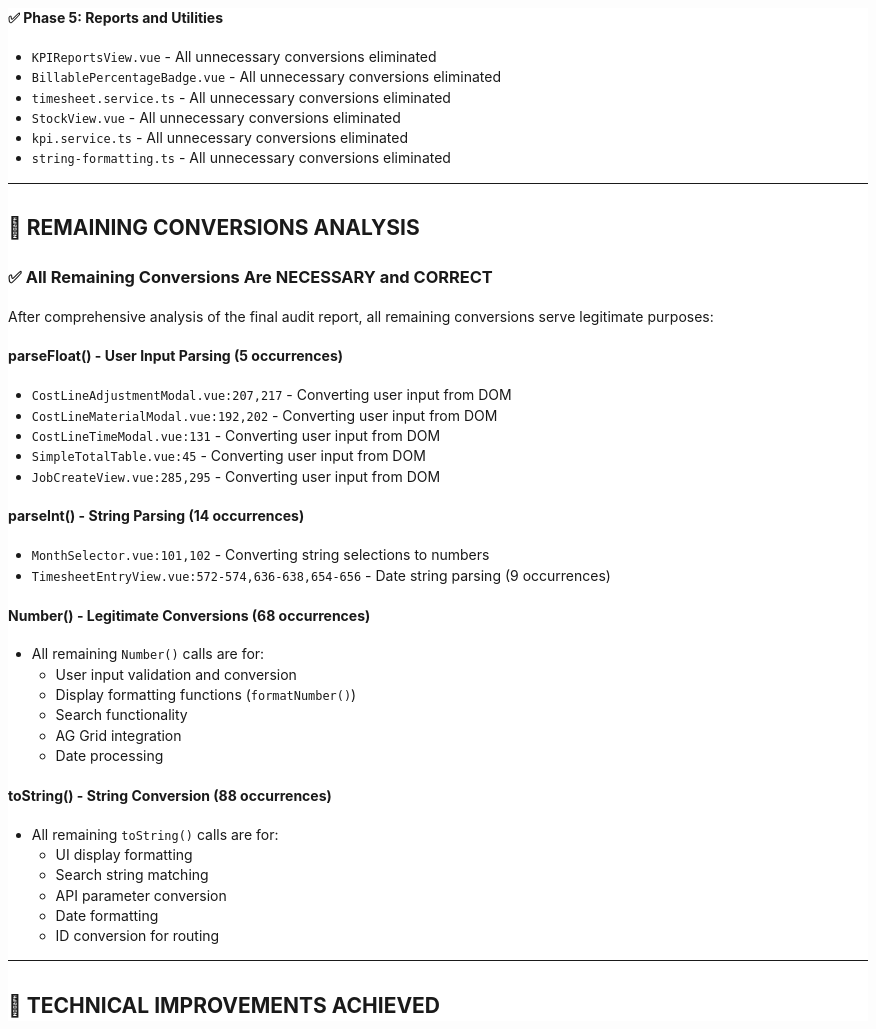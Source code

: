 #### ✅ Phase 5: Reports and Utilities

- `KPIReportsView.vue` - All unnecessary conversions eliminated
- `BillablePercentageBadge.vue` - All unnecessary conversions eliminated
- `timesheet.service.ts` - All unnecessary conversions eliminated
- `StockView.vue` - All unnecessary conversions eliminated
- `kpi.service.ts` - All unnecessary conversions eliminated
- `string-formatting.ts` - All unnecessary conversions eliminated

---

## 🎯 REMAINING CONVERSIONS ANALYSIS

### ✅ All Remaining Conversions Are NECESSARY and CORRECT

After comprehensive analysis of the final audit report, all remaining conversions serve legitimate purposes:

#### parseFloat() - User Input Parsing (5 occurrences)

- `CostLineAdjustmentModal.vue:207,217` - Converting user input from DOM
- `CostLineMaterialModal.vue:192,202` - Converting user input from DOM
- `CostLineTimeModal.vue:131` - Converting user input from DOM
- `SimpleTotalTable.vue:45` - Converting user input from DOM
- `JobCreateView.vue:285,295` - Converting user input from DOM

#### parseInt() - String Parsing (14 occurrences)

- `MonthSelector.vue:101,102` - Converting string selections to numbers
- `TimesheetEntryView.vue:572-574,636-638,654-656` - Date string parsing (9 occurrences)

#### Number() - Legitimate Conversions (68 occurrences)

- All remaining `Number()` calls are for:
  - User input validation and conversion
  - Display formatting functions (`formatNumber()`)
  - Search functionality
  - AG Grid integration
  - Date processing

#### toString() - String Conversion (88 occurrences)

- All remaining `toString()` calls are for:
  - UI display formatting
  - Search string matching
  - API parameter conversion
  - Date formatting
  - ID conversion for routing

---

## 🔧 TECHNICAL IMPROVEMENTS ACHIEVED
